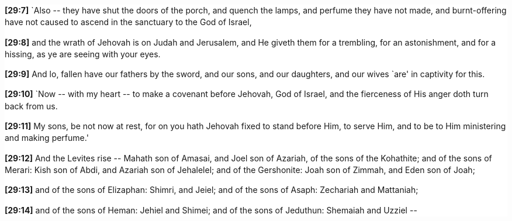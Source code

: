 **[29:7]** `Also -- they have shut the doors of the porch, and quench the lamps, and perfume they have not made, and burnt-offering have not caused to ascend in the sanctuary to the God of Israel,

**[29:8]** and the wrath of Jehovah is on Judah and Jerusalem, and He giveth them for a trembling, for an astonishment, and for a hissing, as ye are seeing with your eyes.

**[29:9]** And lo, fallen have our fathers by the sword, and our sons, and our daughters, and our wives `are' in captivity for this.

**[29:10]** `Now -- with my heart -- to make a covenant before Jehovah, God of Israel, and the fierceness of His anger doth turn back from us.

**[29:11]** My sons, be not now at rest, for on you hath Jehovah fixed to stand before Him, to serve Him, and to be to Him ministering and making perfume.'

**[29:12]** And the Levites rise -- Mahath son of Amasai, and Joel son of Azariah, of the sons of the Kohathite; and of the sons of Merari: Kish son of Abdi, and Azariah son of Jehalelel; and of the Gershonite: Joah son of Zimmah, and Eden son of Joah;

**[29:13]** and of the sons of Elizaphan: Shimri, and Jeiel; and of the sons of Asaph: Zechariah and Mattaniah;

**[29:14]** and of the sons of Heman: Jehiel and Shimei; and of the sons of Jeduthun: Shemaiah and Uzziel --

